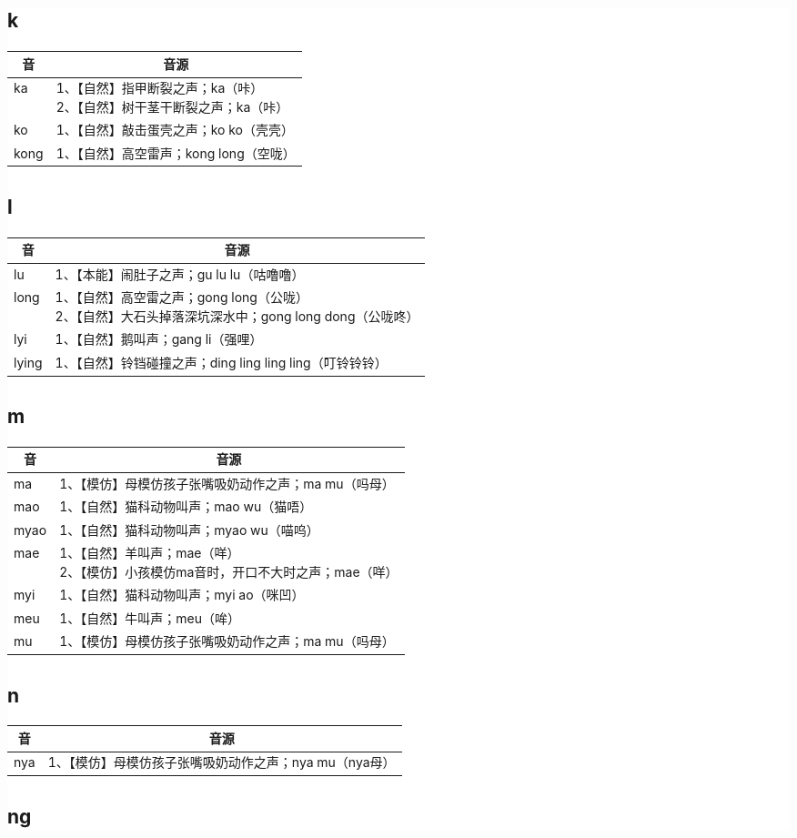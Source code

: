 ## k


| 音   | 音源                                                                         |
| ------ | ------------------------------------------------------------------------------ |
| ka   | 1、【自然】指甲断裂之声；ka（咔）<br />2、【自然】树干茎干断裂之声；ka（咔） |
| ko   | 1、【自然】敲击蛋壳之声；ko ko（壳壳）                                       |
| kong | 1、【自然】高空雷声；kong long（空咙）                                       |

## l


| 音    | 音源                                                                                                    |
| ------- | --------------------------------------------------------------------------------------------------------- |
| lu    | 1、【本能】闹肚子之声；gu lu lu（咕噜噜）                                                               |
| long  | 1、【自然】高空雷之声；gong long（公咙）<br />2、【自然】大石头掉落深坑深水中；gong long dong（公咙咚） |
| lyi   | 1、【自然】鹅叫声；gang li（强哩）                                                                      |
| lying | 1、【自然】铃铛碰撞之声；ding ling ling ling（叮铃铃铃）                                                |

## m


| 音   | 音源                                                                                   |
| ------ | ---------------------------------------------------------------------------------------- |
| ma   | 1、【模仿】母模仿孩子张嘴吸奶动作之声；ma mu（吗母）                                   |
| mao  | 1、【自然】猫科动物叫声；mao wu（猫唔）                                                |
| myao | 1、【自然】猫科动物叫声；myao wu（喵呜）                                               |
| mae  | 1、【自然】羊叫声；mae（咩）<br />2、【模仿】小孩模仿ma音时，开口不大时之声；mae（咩） |
| myi  | 1、【自然】猫科动物叫声；myi ao（咪凹）                                                |
| meu  | 1、【自然】牛叫声；meu（哞）                                                           |
| mu   | 1、【模仿】母模仿孩子张嘴吸奶动作之声；ma mu（吗母）                                   |

## n


| 音  | 音源                                                   |
| ----- | -------------------------------------------------------- |
| nya | 1、【模仿】母模仿孩子张嘴吸奶动作之声；nya mu（nya母） |

## ng
